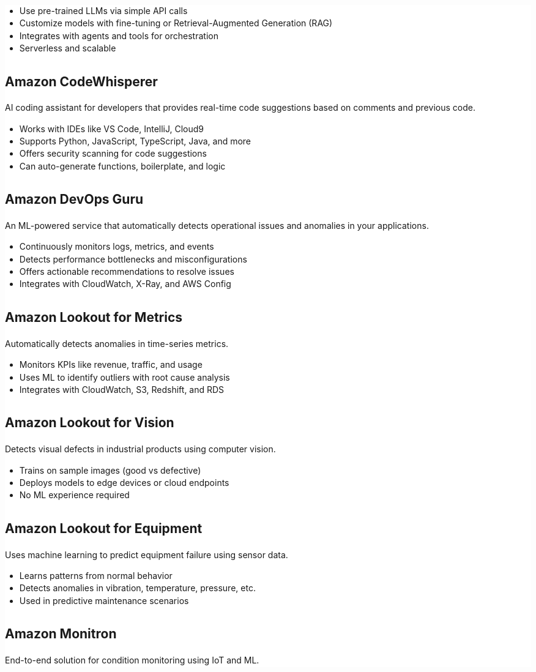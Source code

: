 - Use pre-trained LLMs via simple API calls
- Customize models with fine-tuning or Retrieval-Augmented Generation (RAG)
- Integrates with agents and tools for orchestration
- Serverless and scalable

## Amazon CodeWhisperer

AI coding assistant for developers that provides real-time code suggestions based on comments and previous code.

- Works with IDEs like VS Code, IntelliJ, Cloud9
- Supports Python, JavaScript, TypeScript, Java, and more
- Offers security scanning for code suggestions
- Can auto-generate functions, boilerplate, and logic

## Amazon DevOps Guru

An ML-powered service that automatically detects operational issues and anomalies in your applications.

- Continuously monitors logs, metrics, and events
- Detects performance bottlenecks and misconfigurations
- Offers actionable recommendations to resolve issues
- Integrates with CloudWatch, X-Ray, and AWS Config

## Amazon Lookout for Metrics

Automatically detects anomalies in time-series metrics.

- Monitors KPIs like revenue, traffic, and usage
- Uses ML to identify outliers with root cause analysis
- Integrates with CloudWatch, S3, Redshift, and RDS

## Amazon Lookout for Vision

Detects visual defects in industrial products using computer vision.

- Trains on sample images (good vs defective)
- Deploys models to edge devices or cloud endpoints
- No ML experience required

## Amazon Lookout for Equipment

Uses machine learning to predict equipment failure using sensor data.

- Learns patterns from normal behavior
- Detects anomalies in vibration, temperature, pressure, etc.
- Used in predictive maintenance scenarios

## Amazon Monitron

End-to-end solution for condition monitoring using IoT and ML.
